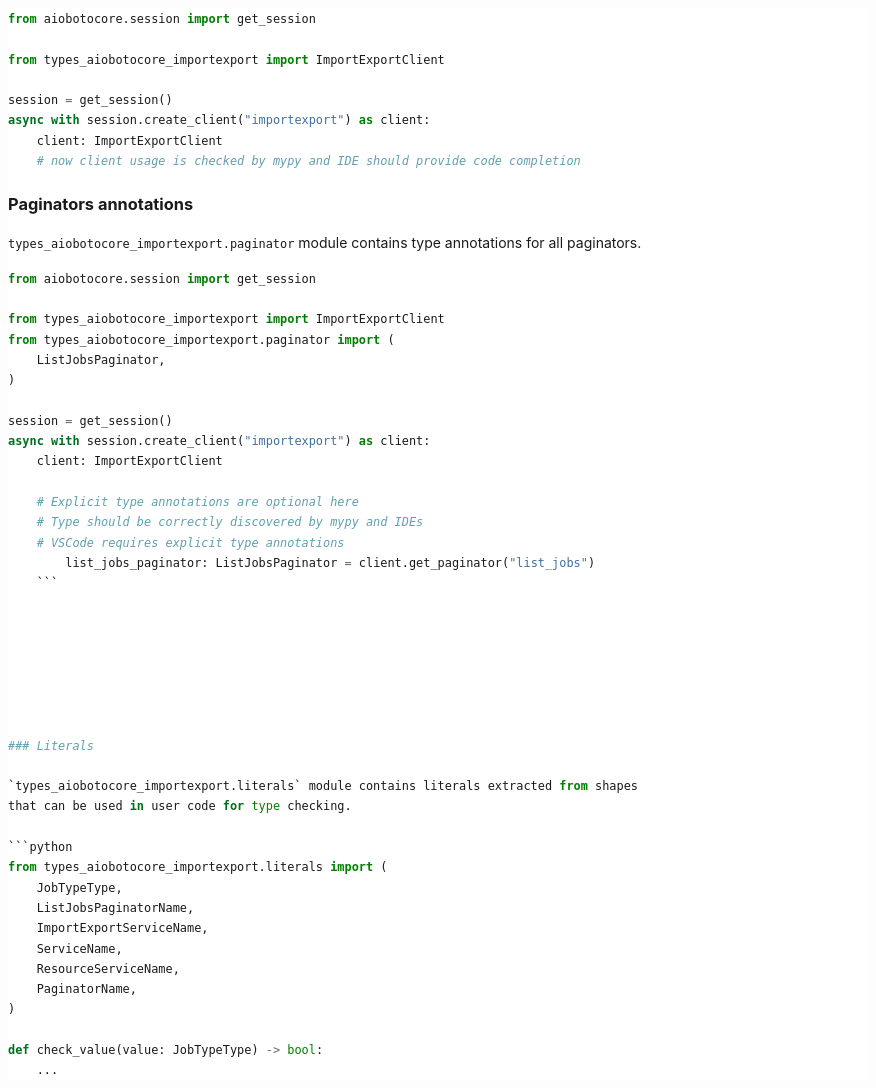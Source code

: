 ```python
from aiobotocore.session import get_session

from types_aiobotocore_importexport import ImportExportClient

session = get_session()
async with session.create_client("importexport") as client:
    client: ImportExportClient
    # now client usage is checked by mypy and IDE should provide code completion
```

<a id="paginators-annotations"></a>

### Paginators annotations

`types_aiobotocore_importexport.paginator` module contains type annotations for
all paginators.

````python
from aiobotocore.session import get_session

from types_aiobotocore_importexport import ImportExportClient
from types_aiobotocore_importexport.paginator import (
    ListJobsPaginator,
)

session = get_session()
async with session.create_client("importexport") as client:
    client: ImportExportClient

    # Explicit type annotations are optional here
    # Type should be correctly discovered by mypy and IDEs
    # VSCode requires explicit type annotations
        list_jobs_paginator: ListJobsPaginator = client.get_paginator("list_jobs")
    ```







### Literals

`types_aiobotocore_importexport.literals` module contains literals extracted from shapes
that can be used in user code for type checking.

```python
from types_aiobotocore_importexport.literals import (
    JobTypeType,
    ListJobsPaginatorName,
    ImportExportServiceName,
    ServiceName,
    ResourceServiceName,
    PaginatorName,
)

def check_value(value: JobTypeType) -> bool:
    ...
````
